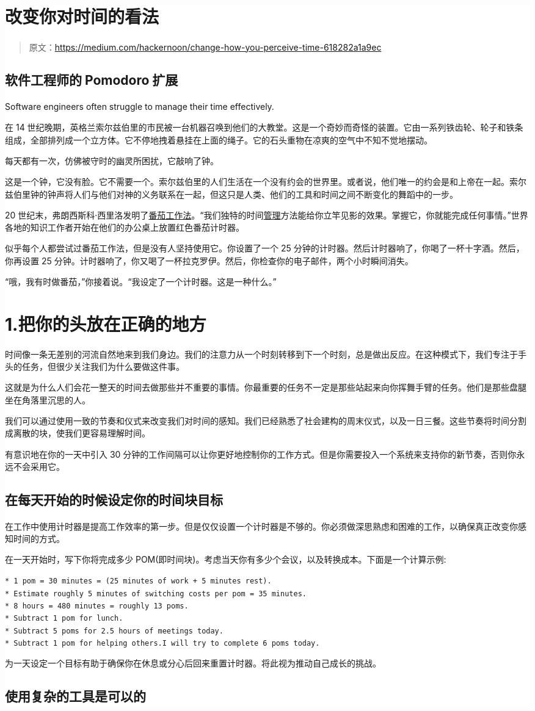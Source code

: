 # 改变你对时间的看法

> 原文：<https://medium.com/hackernoon/change-how-you-perceive-time-618282a1a9ec>

## 软件工程师的 Pomodoro 扩展

Software engineers often struggle to manage their time effectively.

在 14 世纪晚期，英格兰索尔兹伯里的市民被一台机器召唤到他们的大教堂。这是一个奇妙而奇怪的装置。它由一系列铁齿轮、轮子和铁条组成，全部排列成一个立方体。它不停地拽着悬挂在上面的绳子。它的石头重物在凉爽的空气中不知不觉地摆动。

每天都有一次，仿佛被守时的幽灵所困扰，它敲响了钟。

这是一个钟，它没有脸。它不需要一个。索尔兹伯里的人们生活在一个没有约会的世界里。或者说，他们唯一的约会是和上帝在一起。索尔兹伯里钟的钟声将人们与他们对神的义务联系在一起，但这只是人类、他们的工具和时间之间不断变化的舞蹈中的一步。

20 世纪末，弗朗西斯科·西里洛发明了[番茄工作法](https://francescocirillo.com/products/the-pomodoro-technique)。“我们独特的时间[管理](https://hackernoon.com/tagged/management)方法能给你立竿见影的效果。掌握它，你就能完成任何事情。”世界各地的知识工作者开始在他们的办公桌上放置红色番茄计时器。

似乎每个人都尝试过番茄工作法，但是没有人坚持使用它。你设置了一个 25 分钟的计时器。然后计时器响了，你喝了一杯十字酒。然后，你再设置 25 分钟。计时器响了，你又喝了一杯拉克罗伊。然后，你检查你的电子邮件，两个小时瞬间消失。

“哦，我有时做番茄，”你接着说。“我设定了一个计时器。这是一种什么。”

# 1.把你的头放在正确的地方

时间像一条无差别的河流自然地来到我们身边。我们的注意力从一个时刻转移到下一个时刻，总是做出反应。在这种模式下，我们专注于手头的任务，但很少关注我们为什么要做这件事。

这就是为什么人们会花一整天的时间去做那些并不重要的事情。你最重要的任务不一定是那些站起来向你挥舞手臂的任务。他们是那些盘腿坐在角落里沉思的人。

我们可以通过使用一致的节奏和仪式来改变我们对时间的感知。我们已经熟悉了社会建构的周末仪式，以及一日三餐。这些节奏将时间分割成离散的块，使我们更容易理解时间。

有意识地在你的一天中引入 30 分钟的工作间隔可以让你更好地控制你的工作方式。但是你需要投入一个系统来支持你的新节奏，否则你永远不会采用它。

## 在每天开始的时候设定你的时间块目标

在工作中使用计时器是提高工作效率的第一步。但是仅仅设置一个计时器是不够的。你必须做深思熟虑和困难的工作，以确保真正改变你感知时间的方式。

在一天开始时，写下你将完成多少 POM(即时间块)。考虑当天你有多少个会议，以及转换成本。下面是一个计算示例:

```
* 1 pom = 30 minutes = (25 minutes of work + 5 minutes rest).
* Estimate roughly 5 minutes of switching costs per pom = 35 minutes.
* 8 hours = 480 minutes = roughly 13 poms.
* Subtract 1 pom for lunch.
* Subtract 5 poms for 2.5 hours of meetings today.
* Subtract 1 pom for helping others.I will try to complete 6 poms today.
```

为一天设定一个目标有助于确保你在休息或分心后回来重置计时器。将此视为推动自己成长的挑战。

## 使用复杂的工具是可以的
